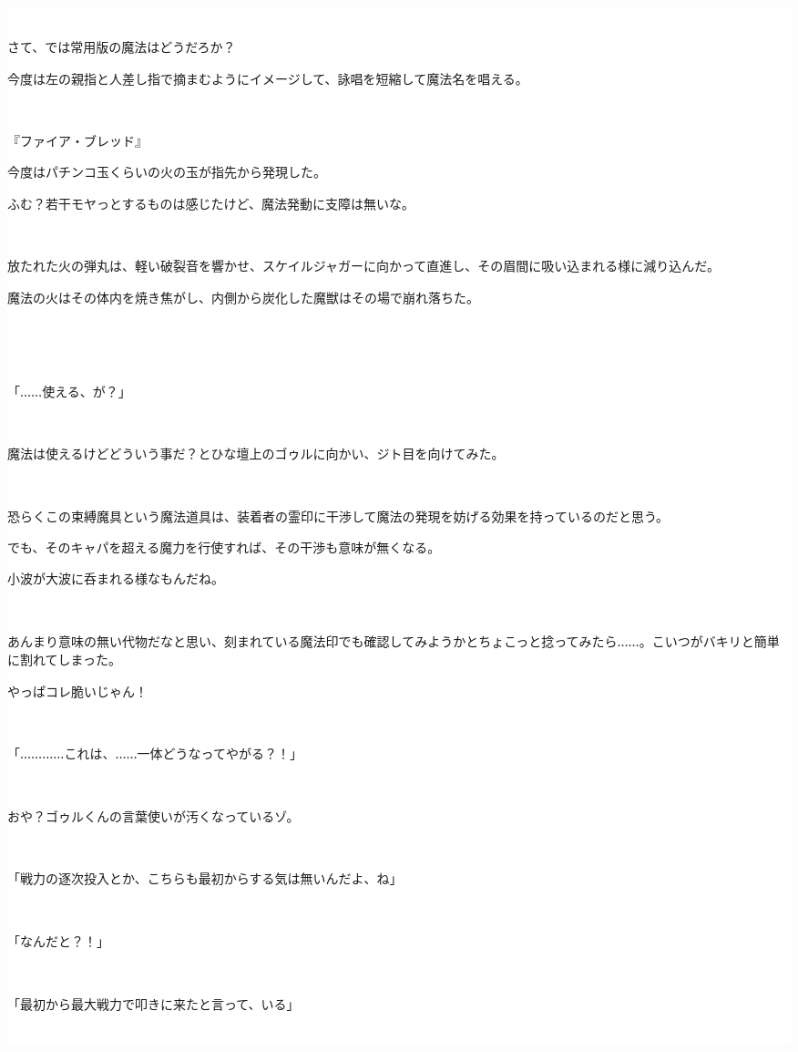&nbsp;

さて、では常用版の魔法はどうだろか？

今度は左の親指と人差し指で摘まむようにイメージして、詠唱を短縮して魔法名を唱える。

&nbsp;

『ファイア・ブレッド』

今度はパチンコ玉くらいの火の玉が指先から発現した。

ふむ？若干モヤっとするものは感じたけど、魔法発動に支障は無いな。

&nbsp;

放たれた火の弾丸は、軽い破裂音を響かせ、スケイルジャガーに向かって直進し、その眉間に吸い込まれる様に減り込んだ。

魔法の火はその体内を焼き焦がし、内側から炭化した魔獣はその場で崩れ落ちた。

&nbsp;

&nbsp;

「……使える、が？」

&nbsp;

魔法は使えるけどどういう事だ？とひな壇上のゴゥルに向かい、ジト目を向けてみた。

&nbsp;

恐らくこの束縛魔具という魔法道具は、装着者の霊印に干渉して魔法の発現を妨げる効果を持っているのだと思う。

でも、そのキャパを超える魔力を行使すれば、その干渉も意味が無くなる。

小波が大波に呑まれる様なもんだね。

&nbsp;

あんまり意味の無い代物だなと思い、刻まれている魔法印でも確認してみようかとちょこっと捻ってみたら……。こいつがバキリと簡単に割れてしまった。

やっぱコレ脆いじゃん！

&nbsp;

「…………これは、……一体どうなってやがる？！」

&nbsp;

おや？ゴゥルくんの言葉使いが汚くなっているゾ。

&nbsp;

「戦力の逐次投入とか、こちらも最初からする気は無いんだよ、ね」

&nbsp;

「なんだと？！」

&nbsp;

「最初から最大戦力で叩きに来たと言って、いる」

&nbsp;
